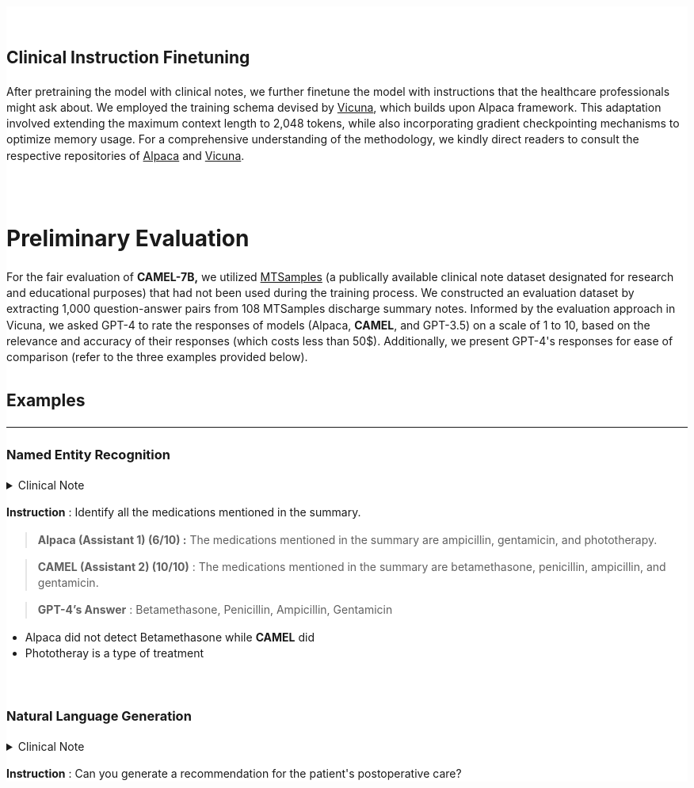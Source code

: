 <br/>

## Clinical Instruction Finetuning

After pretraining the model with clinical notes, we further finetune the model with instructions that the healthcare professionals might ask about. We employed the training schema devised by [Vicuna](https://lmsys.org/blog/2023-03-30-vicuna/), which builds upon Alpaca framework. This adaptation involved extending the maximum context length to 2,048 tokens, while also incorporating gradient checkpointing mechanisms to optimize memory usage. For a comprehensive understanding of the methodology, we kindly direct readers to consult the respective repositories of [Alpaca](https://github.com/tatsu-lab/stanford_alpaca) and [Vicuna](https://github.com/lm-sys/FastChat).

<br/>

# Preliminary Evaluation

For the fair evaluation of **CAMEL-7B,** we utilized [MTSamples](https://www.mtsamples.com/index.asp) (a publically available clinical note dataset designated for research and educational purposes) that had not been used during the training process. We constructed an evaluation dataset by extracting 1,000 question-answer pairs from 108 MTSamples discharge summary notes. Informed by the evaluation approach in Vicuna, we asked GPT-4 to rate the responses of models (Alpaca, **CAMEL**, and GPT-3.5) on a scale of 1 to 10, based on the relevance and accuracy of their responses (which costs less than 50$).  Additionally, we present GPT-4's responses for ease of comparison (refer to the three examples provided below). 


## Examples

---

### Named Entity Recognition

<details><summary>Clinical Note</summary></details>
   
**Instruction** : Identify all the medications mentioned in the summary.

> **Alpaca (Assistant 1) (6/10) :** The medications mentioned in the summary are ampicillin, gentamicin, and phototherapy.

> **CAMEL (Assistant 2) (10/10)** : The medications mentioned in the summary are betamethasone, penicillin, ampicillin, and gentamicin.

> **GPT-4’s Answer** : Betamethasone, Penicillin, Ampicillin, Gentamicin

- Alpaca did not detect Betamethasone while **CAMEL** did
- Phototheray is a type of treatment

<br/>

### Natural Language Generation
<details><summary>Clinical Note</summary></details>


**Instruction** : Can you generate a recommendation for the patient's postoperative care?
